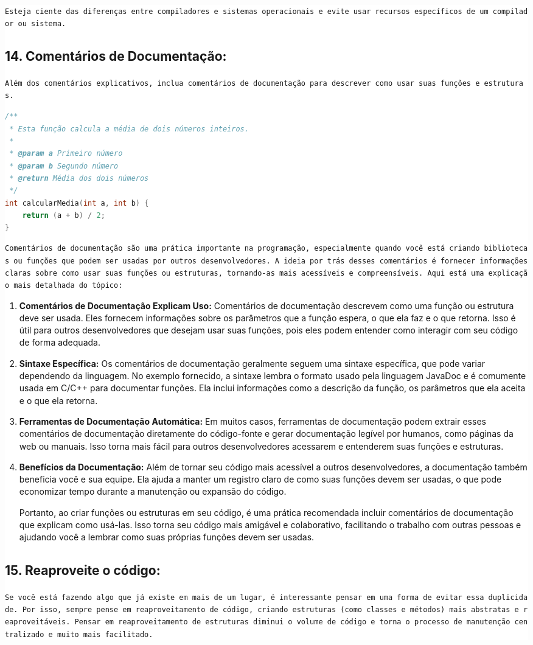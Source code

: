     Esteja ciente das diferenças entre compiladores e sistemas operacionais e evite usar recursos específicos de um compilador ou sistema.

## 14. Comentários de Documentação:

    Além dos comentários explicativos, inclua comentários de documentação para descrever como usar suas funções e estruturas.

   ```c
   /**
    * Esta função calcula a média de dois números inteiros.
    *
    * @param a Primeiro número
    * @param b Segundo número
    * @return Média dos dois números
    */
   int calcularMedia(int a, int b) {
       return (a + b) / 2;
   }
   ```

    Comentários de documentação são uma prática importante na programação, especialmente quando você está criando bibliotecas ou funções que podem ser usadas por outros desenvolvedores. A ideia por trás desses comentários é fornecer informações claras sobre como usar suas funções ou estruturas, tornando-as mais acessíveis e compreensíveis. Aqui está uma explicação mais detalhada do tópico:

1. **Comentários de Documentação Explicam Uso:** Comentários de documentação descrevem como uma função ou estrutura deve ser usada. Eles fornecem informações sobre os parâmetros que a função espera, o que ela faz e o que retorna. Isso é útil para outros desenvolvedores que desejam usar suas funções, pois eles podem entender como interagir com seu código de forma adequada.

2. **Sintaxe Específica:** Os comentários de documentação geralmente seguem uma sintaxe específica, que pode variar dependendo da linguagem. No exemplo fornecido, a sintaxe lembra o formato usado pela linguagem JavaDoc e é comumente usada em C/C++ para documentar funções. Ela inclui informações como a descrição da função, os parâmetros que ela aceita e o que ela retorna.

3. **Ferramentas de Documentação Automática:** Em muitos casos, ferramentas de documentação podem extrair esses comentários de documentação diretamente do código-fonte e gerar documentação legível por humanos, como páginas da web ou manuais. Isso torna mais fácil para outros desenvolvedores acessarem e entenderem suas funções e estruturas.

4. **Benefícios da Documentação:** Além de tornar seu código mais acessível a outros desenvolvedores, a documentação também beneficia você e sua equipe. Ela ajuda a manter um registro claro de como suas funções devem ser usadas, o que pode economizar tempo durante a manutenção ou expansão do código.

    Portanto, ao criar funções ou estruturas em seu código, é uma prática recomendada incluir comentários de documentação que explicam como usá-las. Isso torna seu código mais amigável e colaborativo, facilitando o trabalho com outras pessoas e ajudando você a lembrar como suas próprias funções devem ser usadas.


## 15. Reaproveite o código:

    Se você está fazendo algo que já existe em mais de um lugar, é interessante pensar em uma forma de evitar essa duplicidade. Por isso, sempre pense em reaproveitamento de código, criando estruturas (como classes e métodos) mais abstratas e reaproveitáveis. Pensar em reaproveitamento de estruturas diminui o volume de código e torna o processo de manutenção centralizado e muito mais facilitado.
